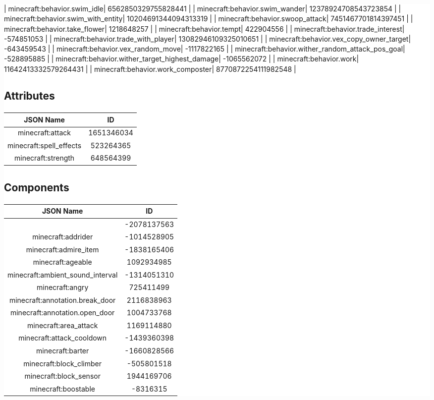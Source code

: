| minecraft:behavior.swim_idle| 6562850329755828441 |
| minecraft:behavior.swim_wander| 12378924708543723854 |
| minecraft:behavior.swim_with_entity| 10204691344094313319 |
| minecraft:behavior.swoop_attack| 7451467701814397451 |
| minecraft:behavior.take_flower| 1218648257 |
| minecraft:behavior.tempt| 422904556 |
| minecraft:behavior.trade_interest| -574851053 |
| minecraft:behavior.trade_with_player| 13082946109325010651 |
| minecraft:behavior.vex_copy_owner_target| -643459543 |
| minecraft:behavior.vex_random_move| -1117822165 |
| minecraft:behavior.wither_random_attack_pos_goal| -528895885 |
| minecraft:behavior.wither_target_highest_damage| -1065562072 |
| minecraft:behavior.work| 11642413332579264431 |
| minecraft:behavior.work_composter| 8770872254111982548 |

## Attributes

| JSON Name| ID |
|:-----------:|:-----------:|
| minecraft:attack| 1651346034 |
| minecraft:spell_effects| 523264365 |
| minecraft:strength| 648564399 |

## Components

| JSON Name| ID |
|:-----------:|:-----------:|
| | -2078137563 |
| minecraft:addrider| -1014528905 |
| minecraft:admire_item| -1838165406 |
| minecraft:ageable| 1092934985 |
| minecraft:ambient_sound_interval| -1314051310 |
| minecraft:angry| 725411499 |
| minecraft:annotation.break_door| 2116838963 |
| minecraft:annotation.open_door| 1004733768 |
| minecraft:area_attack| 1169114880 |
| minecraft:attack_cooldown| -1439360398 |
| minecraft:barter| -1660828566 |
| minecraft:block_climber| -505801518 |
| minecraft:block_sensor| 1944169706 |
| minecraft:boostable| -8316315 |